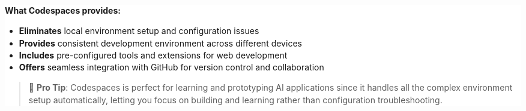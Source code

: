 **What Codespaces provides:**
- **Eliminates** local environment setup and configuration issues
- **Provides** consistent development environment across different devices
- **Includes** pre-configured tools and extensions for web development
- **Offers** seamless integration with GitHub for version control and collaboration

> 🚀 **Pro Tip**: Codespaces is perfect for learning and prototyping AI applications since it handles all the complex environment setup automatically, letting you focus on building and learning rather than configuration troubleshooting.
